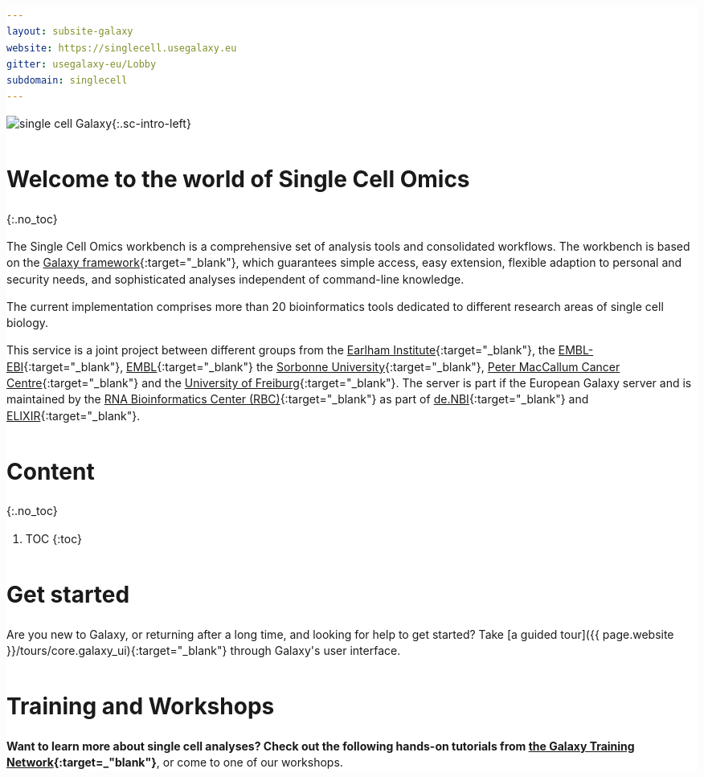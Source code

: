 ```yaml
---
layout: subsite-galaxy
website: https://singlecell.usegalaxy.eu
gitter: usegalaxy-eu/Lobby
subdomain: singlecell
---
```


![single cell Galaxy](/assets/media/logo_single_cell.svg){:.sc-intro-left}

# Welcome to the world of Single Cell Omics
{:.no_toc}

The Single Cell Omics workbench is a comprehensive set of analysis tools and consolidated workflows. The workbench is based on the [Galaxy framework](https://galaxyproject.org){:target="_blank"},
which guarantees simple access, easy extension, flexible adaption to personal and security needs, and sophisticated analyses independent of command-line knowledge.

The current implementation comprises more than 20 bioinformatics tools dedicated to different research areas of single cell biology.

This service is a joint project between different groups from the [Earlham Institute](http://www.earlham.ac.uk){:target="_blank"}, the [EMBL-EBI](https://www.ebi.ac.uk){:target="_blank"}, [EMBL](https://gbcs.embl.de){:target="_blank"} the [Sorbonne University](http://artbio.fr){:target="_blank"}, [Peter MacCallum Cancer Centre](https://www.petermac.org){:target="_blank"} and the [University of Freiburg](https://galaxyproject.eu/freiburg/){:target="_blank"}.
The server is part if the European Galaxy server and is maintained by the [RNA Bioinformatics Center (RBC)](https://www.denbi.de/network/rna-bioinformatics-center-rbc){:target="_blank"} as part of [de.NBI](https://www.denbi.de){:target="_blank"} and [ELIXIR](http://elixir-europe.org){:target="_blank"}.


# Content
{:.no_toc}

1. TOC
{:toc}


# Get started

Are you new to Galaxy, or returning after a long time, and looking for help to get started? Take [a guided tour]({{ page.website }}/tours/core.galaxy_ui){:target="_blank"} through Galaxy's user interface.

# Training and Workshops

**Want to learn more about single cell analyses? Check out the following hands-on tutorials from [the Galaxy Training Network](https://galaxyproject.github.io/training-material/){:target=_"blank"}**, or come to one of our workshops.
